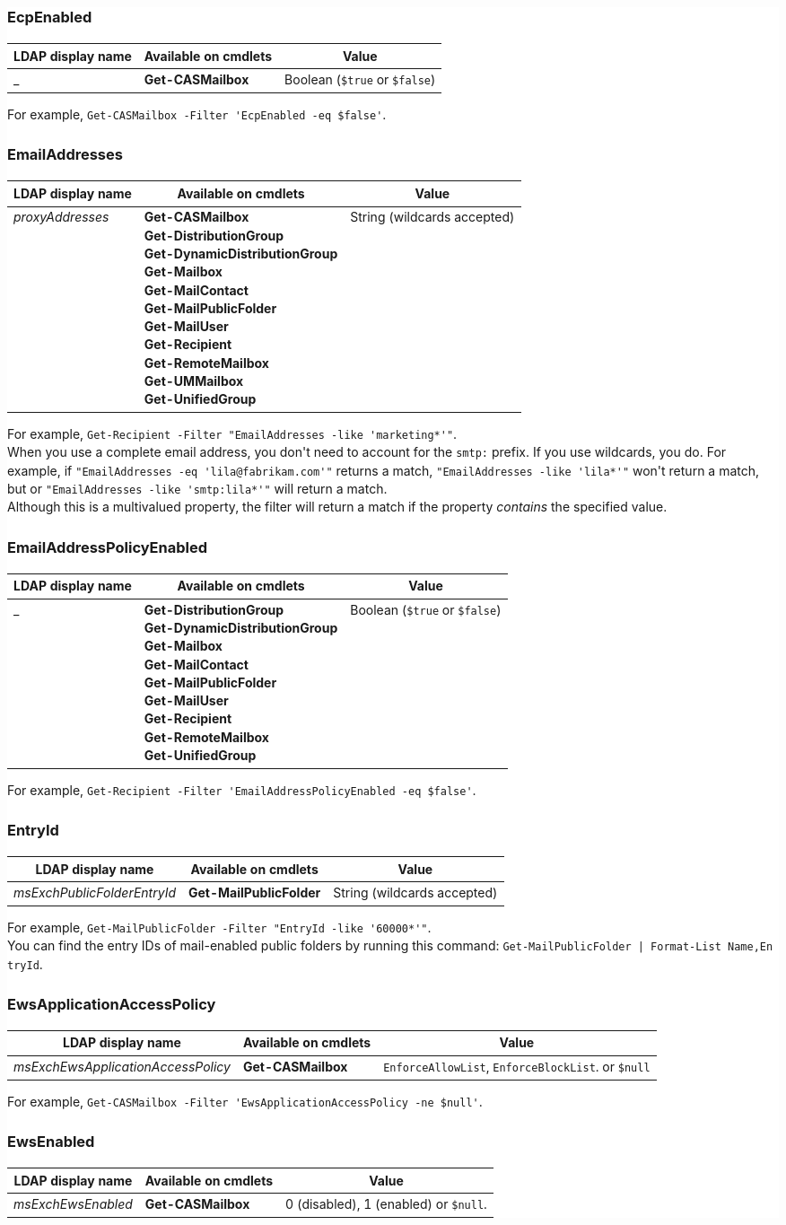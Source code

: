 ### EcpEnabled

|LDAP display name|Available on cmdlets|Value|
|---|---|---|
|_|**Get-CASMailbox**|Boolean (`$true` or `$false`)|

For example, `Get-CASMailbox -Filter 'EcpEnabled -eq $false'`.

### EmailAddresses

|LDAP display name|Available on cmdlets|Value|
|---|---|---|
|_proxyAddresses_|**Get-CASMailbox** <br> **Get-DistributionGroup** <br> **Get-DynamicDistributionGroup** <br> **Get-Mailbox** <br> **Get-MailContact** <br> **Get-MailPublicFolder** <br> **Get-MailUser** <br> **Get-Recipient** <br> **Get-RemoteMailbox** <br> **Get-UMMailbox** <br> **Get-UnifiedGroup**|String (wildcards accepted)|

For example, `Get-Recipient -Filter "EmailAddresses -like 'marketing*'"`. <br> When you use a complete email address, you don't need to account for the `smtp:` prefix. If you use wildcards, you do. For example, if `"EmailAddresses -eq 'lila@fabrikam.com'"` returns a match, `"EmailAddresses -like 'lila*'"` won't return a match, but or `"EmailAddresses -like 'smtp:lila*'"` will return a match. <br> Although this is a multivalued property, the filter will return a match if the property _contains_ the specified value.

### EmailAddressPolicyEnabled

|LDAP display name|Available on cmdlets|Value|
|---|---|---|
|_|**Get-DistributionGroup** <br> **Get-DynamicDistributionGroup** <br> **Get-Mailbox** <br> **Get-MailContact** <br> **Get-MailPublicFolder** <br> **Get-MailUser** <br> **Get-Recipient** <br> **Get-RemoteMailbox** <br> **Get-UnifiedGroup**|Boolean (`$true` or `$false`)|

For example, `Get-Recipient -Filter 'EmailAddressPolicyEnabled -eq $false'`.

### EntryId

|LDAP display name|Available on cmdlets|Value|
|---|---|---|
|_msExchPublicFolderEntryId_|**Get-MailPublicFolder**|String (wildcards accepted)|

For example, `Get-MailPublicFolder -Filter "EntryId -like '60000*'"`. <br> You can find the entry IDs of mail-enabled public folders by running this command: `Get-MailPublicFolder | Format-List Name,EntryId`.

### EwsApplicationAccessPolicy

|LDAP display name|Available on cmdlets|Value|
|---|---|---|
|_msExchEwsApplicationAccessPolicy_|**Get-CASMailbox**|`EnforceAllowList`, `EnforceBlockList`. or `$null`|

For example, `Get-CASMailbox -Filter 'EwsApplicationAccessPolicy -ne $null'`.

### EwsEnabled

|LDAP display name|Available on cmdlets|Value|
|---|---|---|
|_msExchEwsEnabled_|**Get-CASMailbox**|0 (disabled), 1 (enabled) or `$null`.|
